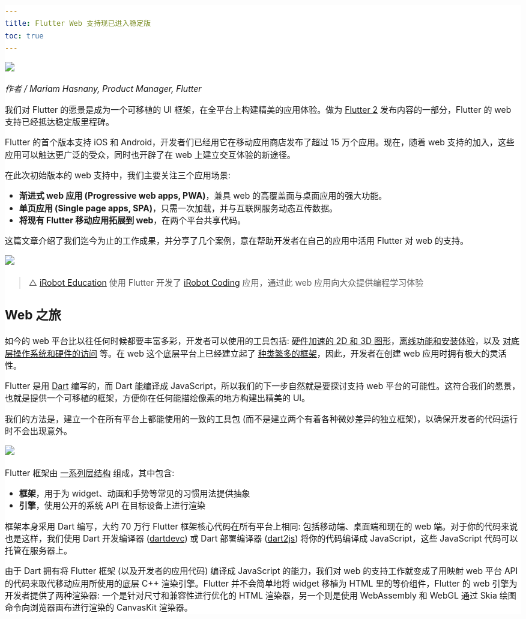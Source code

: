 ```yaml
---
title: Flutter Web 支持现已进入稳定版
toc: true
---
```


![](https://files.flutter-io.cn/posts/images/2021/03/90973fe9e93f5.png)

*作者 / Mariam Hasnany, Product Manager, Flutter*

我们对 Flutter 的愿景是成为一个可移植的 UI 框架，在全平台上构建精美的应用体验。做为 [Flutter 2](https://zhuanlan.zhihu.com/p/355308562) 发布内容的一部分，Flutter 的 web 支持已经抵达稳定版里程碑。

Flutter 的首个版本支持 iOS 和 Android，开发者们已经用它在移动应用商店发布了超过 15 万个应用。现在，随着 web 支持的加入，这些应用可以触达更广泛的受众，同时也开辟了在 web 上建立交互体验的新途径。

在此次初始版本的 web 支持中，我们主要关注三个应用场景:

* **渐进式 web 应用 (Progressive web apps, PWA)**，兼具 web 的高覆盖面与桌面应用的强大功能。
* **单页应用 (Single page apps, SPA)**，只需一次加载，并与互联网服务动态互传数据。
* **将现有 Flutter 移动应用拓展到 web**，在两个平台共享代码。

这篇文章介绍了我们迄今为止的工作成果，并分享了几个案例，意在帮助开发者在自己的应用中活用 Flutter 对 web 的支持。

![](https://files.flutter-io.cn/posts/images/2021/03/80f8ccc90315b.png)

> △ [iRobot Education](https://edu.irobot.com/the-latest/building-a-coding-experience-for-all) 使用 Flutter 开发了 [iRobot Coding](https://code.irobot.com/) 应用，通过此 web 应用向大众提供编程学习体验

## **Web 之旅**

如今的 web 平台比以往任何时候都要丰富多彩，开发者可以使用的工具包括: [硬件加速的 2D 和 3D 图形](https://developer.mozilla.org/en-US/docs/Web/API/WebGL_API)，[离线功能和安装体验](https://web.dev/progressive-web-apps/)，以及 [对底层操作系统和硬件的访问](https://web.dev/fugu-status/) 等。在 web 这个底层平台上已经建立起了 [种类](https://vuejs.org/)[繁多](https://angular.io/)[的](https://flask.palletsprojects.com/)[框架](https://reactjs.org/)，因此，开发者在创建 web 应用时拥有极大的灵活性。

Flutter 是用 [Dart](https://dart.cn/) 编写的，而 Dart 能编译成 JavaScript，所以我们的下一步自然就是要探讨支持 web 平台的可能性。这符合我们的愿景，也就是提供一个可移植的框架，方便你在任何能描绘像素的地方构建出精美的 UI。

我们的方法是，建立一个在所有平台上都能使用的一致的工具包 (而不是建立两个有着各种微妙差异的独立框架)，以确保开发者的代码运行时不会出现意外。

![](https://files.flutter-io.cn/posts/images/2021/03/edb077dfd7dda.png)

Flutter 框架由 [一系列层结构](https://docs.flutter.cn/resources/technical-overview#layer-cakes-are-delicious) 组成，其中包含:

* **框架**，用于为 widget、动画和手势等常见的习惯用法提供抽象
* **引擎**，使用公开的系统 API 在目标设备上进行渲染

框架本身采用 Dart 编写，大约 70 万行 Flutter 框架核心代码在所有平台上相同: 包括移动端、桌面端和现在的 web 端。对于你的代码来说也是这样，我们使用 Dart 开发编译器 ([dartdevc](https://dart.cn/tools/dartdevc)) 或 Dart 部署编译器 ([dart2js](https://dart.cn/tools/dart2js)) 将你的代码编译成 JavaScript，这些 JavaScript 代码可以托管在服务器上。

由于 Dart 拥有将 Flutter 框架 (以及开发者的应用代码) 编译成 JavaScript 的能力，我们对 web 的支持工作就变成了用映射 web 平台 API 的代码来取代移动应用所使用的底层 C++ 渲染引擎。Flutter 并不会简单地将 widget 移植为 HTML 里的等价组件，Flutter 的 web 引擎为开发者提供了两种渲染器: 一个是针对尺寸和兼容性进行优化的 HTML 渲染器，另一个则是使用 WebAssembly 和 WebGL 通过 Skia 绘图命令向浏览器画布进行渲染的 CanvasKit 渲染器。
